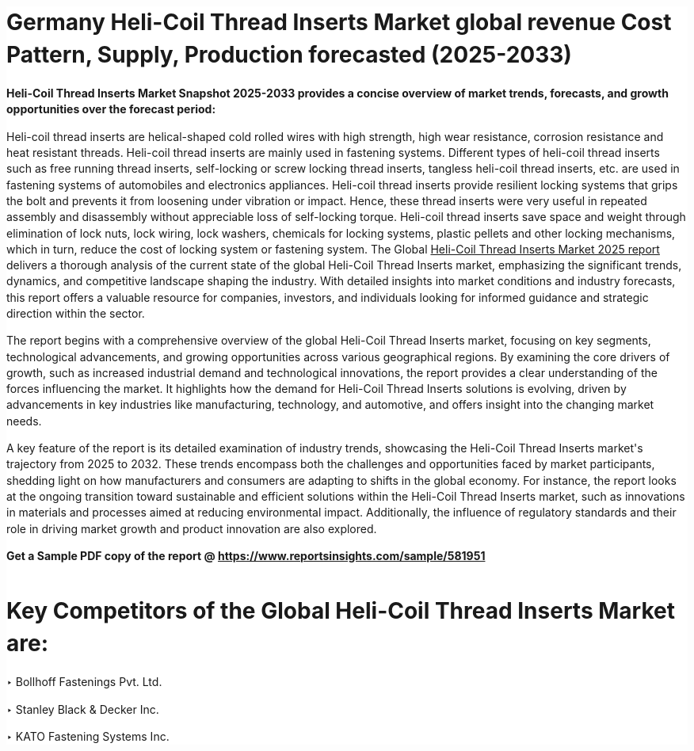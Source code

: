# Germany Heli-Coil Thread Inserts Market global revenue Cost Pattern, Supply, Production forecasted (2025-2033)

<strong>Heli-Coil Thread Inserts Market Snapshot 2025-2033 provides a concise overview of market trends, forecasts, and growth opportunities over the forecast period:</strong>

Heli-coil thread inserts are helical-shaped cold rolled wires with high strength, high wear resistance, corrosion resistance and heat resistant threads. Heli-coil thread inserts are mainly used in fastening systems. Different types of heli-coil thread inserts such as free running thread inserts, self-locking or screw locking thread inserts, tangless heli-coil thread inserts, etc. are used in fastening systems of automobiles and electronics appliances. Heli-coil thread inserts provide resilient locking systems that grips the bolt and prevents it from loosening under vibration or impact. Hence, these thread inserts were very useful in repeated assembly and disassembly without appreciable loss of self-locking torque. Heli-coil thread inserts save space and weight through elimination of lock nuts, lock wiring, lock washers, chemicals for locking systems, plastic pellets and other locking mechanisms, which in turn, reduce the cost of locking system or fastening system. The Global <a href=https://www.reportsinsights.com/sample/581951>Heli-Coil Thread Inserts Market 2025 report</a> delivers a thorough analysis of the current state of the global Heli-Coil Thread Inserts market, emphasizing the significant trends, dynamics, and competitive landscape shaping the industry. With detailed insights into market conditions and industry forecasts, this report offers a valuable resource for companies, investors, and individuals looking for informed guidance and strategic direction within the sector.

The report begins with a comprehensive overview of the global Heli-Coil Thread Inserts market, focusing on key segments, technological advancements, and growing opportunities across various geographical regions. By examining the core drivers of growth, such as increased industrial demand and technological innovations, the report provides a clear understanding of the forces influencing the market. It highlights how the demand for Heli-Coil Thread Inserts solutions is evolving, driven by advancements in key industries like manufacturing, technology, and automotive, and offers insight into the changing market needs.

A key feature of the report is its detailed examination of industry trends, showcasing the Heli-Coil Thread Inserts market's trajectory from 2025 to 2032. These trends encompass both the challenges and opportunities faced by market participants, shedding light on how manufacturers and consumers are adapting to shifts in the global economy. For instance, the report looks at the ongoing transition toward sustainable and efficient solutions within the Heli-Coil Thread Inserts market, such as innovations in materials and processes aimed at reducing environmental impact. Additionally, the influence of regulatory standards and their role in driving market growth and product innovation are also explored.

<strong>Get a Sample PDF copy of the report @ <a href=https://www.reportsinsights.com/sample/581951>https://www.reportsinsights.com/sample/581951</a></strong>

# <strong>Key Competitors of the Global Heli-Coil Thread Inserts Market are:</strong>

‣ Bollhoff Fastenings Pvt. Ltd.

‣ Stanley Black & Decker Inc.

‣ KATO Fastening Systems Inc.
